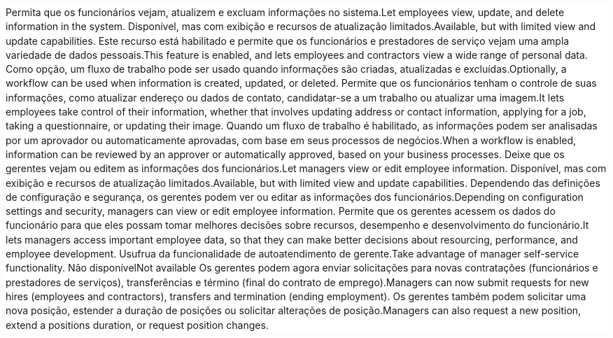 </tr>
<tr>
<td><span data-ttu-id="7b34e-411">Permita que os funcionários vejam, atualizem e excluam informações no sistema.</span><span class="sxs-lookup"><span data-stu-id="7b34e-411">Let employees view, update, and delete information in the system.</span></span></td>
<td><span data-ttu-id="7b34e-412">Disponível, mas com exibição e recursos de atualização limitados.</span><span class="sxs-lookup"><span data-stu-id="7b34e-412">Available, but with limited view and update capabilities.</span></span></td>
<td><span data-ttu-id="7b34e-413">Este recurso está habilitado e permite que os funcionários e prestadores de serviço vejam uma ampla variedade de dados pessoais.</span><span class="sxs-lookup"><span data-stu-id="7b34e-413">This feature is enabled, and lets employees and contractors view a wide range of personal data.</span></span> <span data-ttu-id="7b34e-414">Como opção, um fluxo de trabalho pode ser usado quando informações são criadas, atualizadas e excluídas.</span><span class="sxs-lookup"><span data-stu-id="7b34e-414">Optionally, a workflow can be used when information is created, updated, or deleted.</span></span></td>
<td><span data-ttu-id="7b34e-415">Permite que os funcionários tenham o controle de suas informações, como atualizar endereço ou dados de contato, candidatar-se a um trabalho ou atualizar uma imagem.</span><span class="sxs-lookup"><span data-stu-id="7b34e-415">It lets employees take control of their information, whether that involves updating address or contact information, applying for a job, taking a questionnaire, or updating their image.</span></span> <span data-ttu-id="7b34e-416">Quando um fluxo de trabalho é habilitado, as informações podem ser analisadas por um aprovador ou automaticamente aprovadas, com base em seus processos de negócios.</span><span class="sxs-lookup"><span data-stu-id="7b34e-416">When a workflow is enabled, information can be reviewed by an approver or automatically approved, based on your business processes.</span></span></td>
</tr>
<tr>
<td><span data-ttu-id="7b34e-417">Deixe que os gerentes vejam ou editem as informações dos funcionários.</span><span class="sxs-lookup"><span data-stu-id="7b34e-417">Let managers view or edit employee information.</span></span></td>
<td><span data-ttu-id="7b34e-418">Disponível, mas com exibição e recursos de atualização limitados.</span><span class="sxs-lookup"><span data-stu-id="7b34e-418">Available, but with limited view and update capabilities.</span></span></td>
<td><span data-ttu-id="7b34e-419">Dependendo das definições de configuração e segurança, os gerentes podem ver ou editar as informações dos funcionários.</span><span class="sxs-lookup"><span data-stu-id="7b34e-419">Depending on configuration settings and security, managers can view or edit employee information.</span></span></td>
<td><span data-ttu-id="7b34e-420">Permite que os gerentes acessem os dados do funcionário para que eles possam tomar melhores decisões sobre recursos, desempenho e desenvolvimento do funcionário.</span><span class="sxs-lookup"><span data-stu-id="7b34e-420">It lets managers access important employee data, so that they can make better decisions about resourcing, performance, and employee development.</span></span></td>
</tr>
<tr>
<td><span data-ttu-id="7b34e-421">Usufrua da funcionalidade de autoatendimento de gerente.</span><span class="sxs-lookup"><span data-stu-id="7b34e-421">Take advantage of manager self-service functionality.</span></span></td>
<td><span data-ttu-id="7b34e-422">Não disponível</span><span class="sxs-lookup"><span data-stu-id="7b34e-422">Not available</span></span></td>
<td><span data-ttu-id="7b34e-423">Os gerentes podem agora enviar solicitações para novas contratações (funcionários e prestadores de serviços), transferências e término (final do contrato de emprego).</span><span class="sxs-lookup"><span data-stu-id="7b34e-423">Managers can now submit requests for new hires (employees and contractors), transfers and termination (ending employment).</span></span> <span data-ttu-id="7b34e-424">Os gerentes também podem solicitar uma nova posição, estender a duração de posições ou solicitar alterações de posição.</span><span class="sxs-lookup"><span data-stu-id="7b34e-424">Managers can also request a new position, extend a positions duration, or request position changes.</span></span></td>